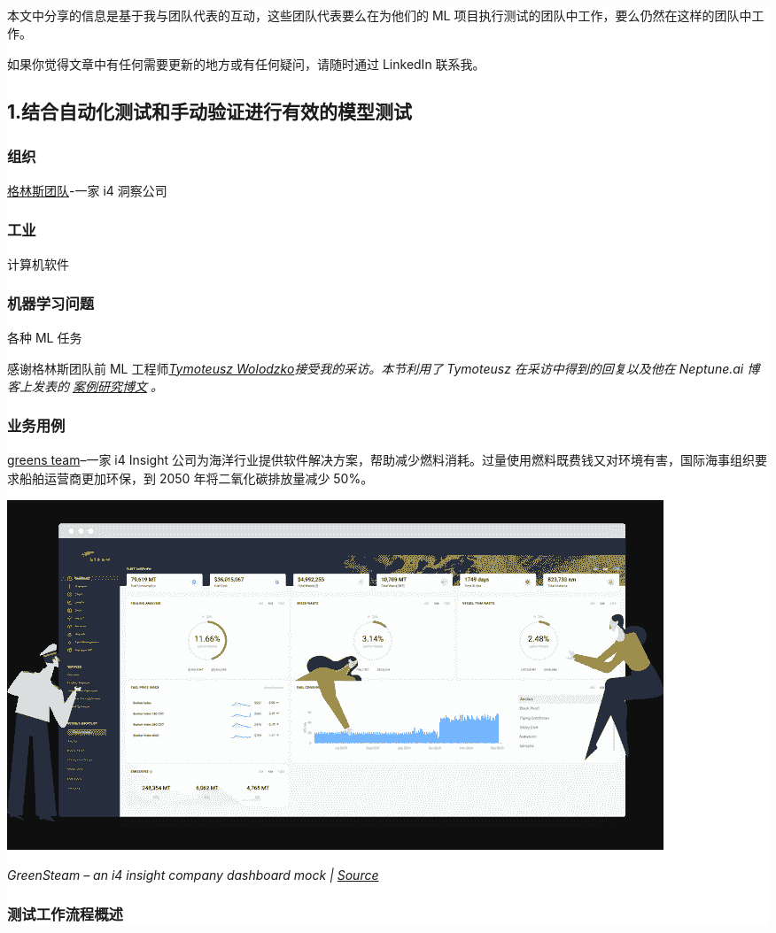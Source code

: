 本文中分享的信息是基于我与团队代表的互动，这些团队代表要么在为他们的 ML 项目执行测试的团队中工作，要么仍然在这样的团队中工作。

如果你觉得文章中有任何需要更新的地方或有任何疑问，请随时通过 LinkedIn 联系我。

## 1.结合自动化测试和手动验证进行有效的模型测试

### 组织

[格林斯团队](https://web.archive.org/web/20221117203604/https://www.greensteam.com/)-一家 i4 洞察公司

### 工业

计算机软件

### 机器学习问题

各种 ML 任务

感谢格林斯团队前 ML 工程师[*Tymoteusz Wolodzko*](https://web.archive.org/web/20221117203604/https://www.linkedin.com/in/twolodzko/)*接受我的采访。本节利用了 Tymoteusz 在采访中得到的回复以及他在 Neptune.ai 博客上发表的* [*案例研究博文*](/web/20221117203604/https://neptune.ai/blog/mlops-at-greensteam-shipping-machine-learning-case-study) *。*

### 业务用例

[greens team](https://web.archive.org/web/20221117203604/https://www.greensteam.com/)–一家 i4 Insight 公司为海洋行业提供软件解决方案，帮助减少燃料消耗。过量使用燃料既费钱又对环境有害，国际海事组织要求船舶运营商更加环保，到 2050 年将二氧化碳排放量减少 50%。

[![GreenSteam – an i4 insight company dashboard mock](img/da4cf411698b32c226dbb57eb241307d.png)](https://web.archive.org/web/20221117203604/https://i0.wp.com/neptune.ai/wp-content/uploads/2022/10/5-Machine-Learning-Teams-Share-How-To-Perform-Model-Testing_6.png?ssl=1)

*GreenSteam – an i4 insight company dashboard mock | [Source](https://web.archive.org/web/20221117203604/https://www.greensteam.com/)*

### 测试工作流程概述
